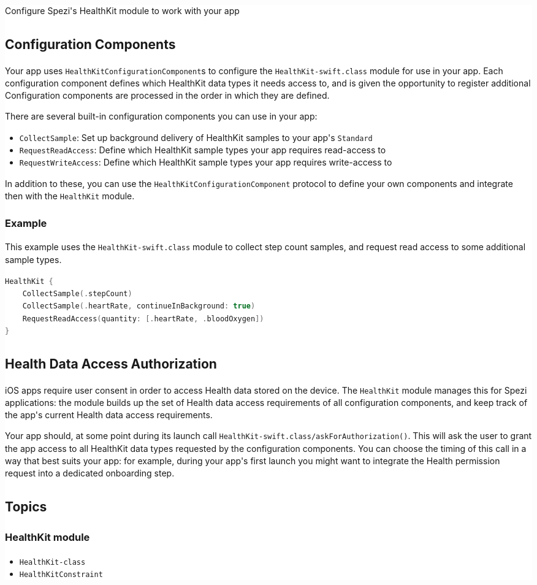 

Configure Spezi's HealthKit module to work with your app

## Configuration Components

Your app uses ``HealthKitConfigurationComponent``s to configure the ``HealthKit-swift.class`` module for use in your app.
Each configuration component defines which HealthKit data types it needs access to, and is given the opportunity to register additional
Configuration components are processed in the order in which they are defined.

There are several built-in configuration components you can use in your app:
- ``CollectSample``: Set up background delivery of HealthKit samples to your app's `Standard`
- ``RequestReadAccess``: Define which HealthKit sample types your app requires read-access to
- ``RequestWriteAccess``: Define which HealthKit sample types your app requires write-access to

In addition to these, you can use the ``HealthKitConfigurationComponent`` protocol to define your own components and integrate then with the `HealthKit` module.


### Example
This example uses the ``HealthKit-swift.class`` module to collect step count samples, and request read access to some additional sample types.

```swift
HealthKit {
    CollectSample(.stepCount)
    CollectSample(.heartRate, continueInBackground: true)
    RequestReadAccess(quantity: [.heartRate, .bloodOxygen])
}
```


## Health Data Access Authorization

iOS apps require user consent in order to access Health data stored on the device.
The `HealthKit` module manages this for Spezi applications: the module builds up the set of Health data access requirements of all configuration components, and keep track of the app's current Health data access requirements. 

Your app should, at some point during its launch call ``HealthKit-swift.class/askForAuthorization()``.
This will ask the user to grant the app access to all HealthKit data types requested by the configuration components.
You can choose the timing of this call in a way that best suits your app: for example, during your app's first launch you might want to integrate the Health permission request into a dedicated onboarding step.


## Topics

### HealthKit module
- ``HealthKit-class``
- ``HealthKitConstraint``
